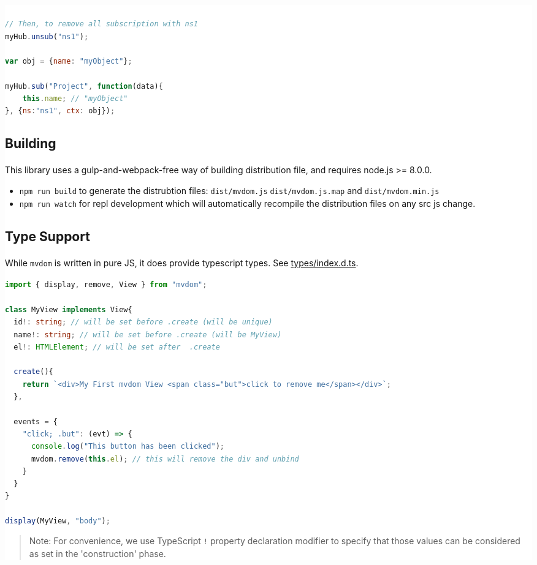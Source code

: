 ```js

// Then, to remove all subscription with ns1
myHub.unsub("ns1");

var obj = {name: "myObject"};

myHub.sub("Project", function(data){
    this.name; // "myObject"
}, {ns:"ns1", ctx: obj});


```


## Building

This library uses a gulp-and-webpack-free way of building distribution file, and requires node.js >= 8.0.0.

- `npm run build` to generate the distrubtion files: `dist/mvdom.js` `dist/mvdom.js.map` and `dist/mvdom.min.js`
- `npm run watch` for repl development which will automatically recompile the distribution files on any src js change.


## Type Support

While `mvdom` is written in pure JS, it does provide typescript types. See [types/index.d.ts](types/index.d.ts). 


```ts
import { display, remove, View } from "mvdom";

class MyView implements View{
  id!: string; // will be set before .create (will be unique)
  name!: string; // will be set before .create (will be MyView)
  el!: HTMLElement; // will be set after  .create 

  create(){
    return `<div>My First mvdom View <span class="but">click to remove me</span></div>`;
  }, 

  events = {
    "click; .but": (evt) => {
      console.log("This button has been clicked");
      mvdom.remove(this.el); // this will remove the div and unbind
    }
  }
}

display(MyView, "body");
```


> Note: For convenience, we use TypeScript `!` property declaration modifier to specify that those values can be considered as set in the 'construction' phase.  


